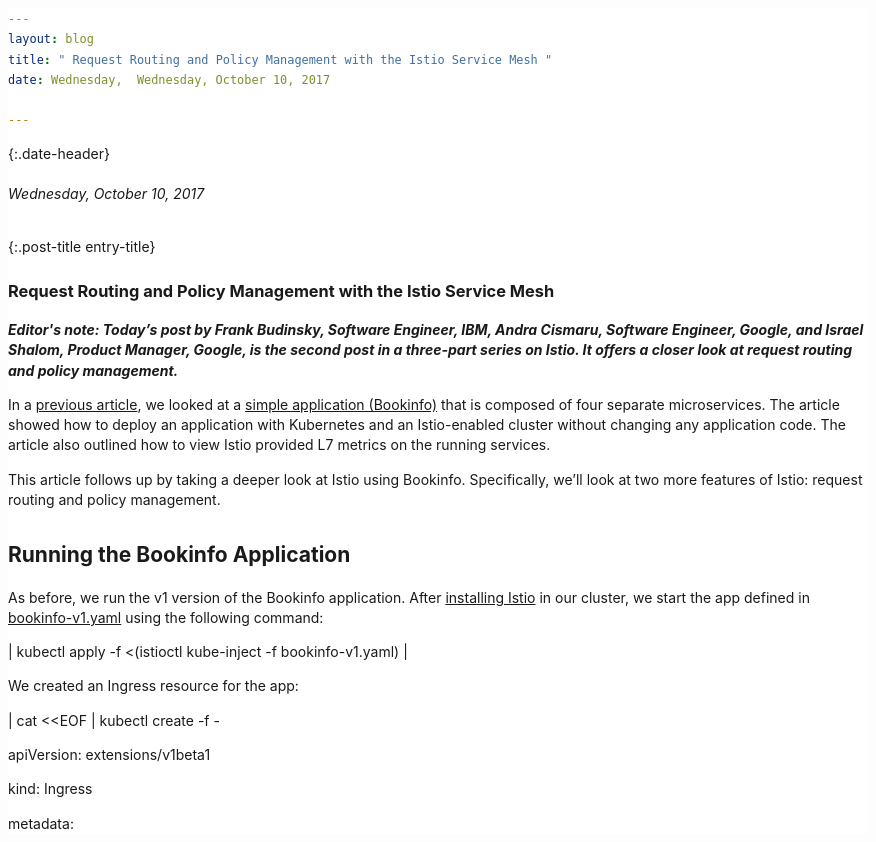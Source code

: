 ```yaml
---
layout: blog
title: " Request Routing and Policy Management with the Istio Service Mesh " 
date: Wednesday,  Wednesday, October 10, 2017 

---
```

{:.date-header}
###### Wednesday, October 10, 2017 

{:.post-title entry-title}
### Request Routing and Policy Management with the Istio Service Mesh 

 **_Editor's note: Today’s post by Frank Budinsky, Software Engineer, IBM, Andra Cismaru, Software Engineer, Google, and Israel Shalom, Product Manager, Google, is the second post in a three-part series on Istio. It offers a closer look at request routing and policy management._**  
  
In a [previous article](http://blog.kubernetes.io/2017/05/managing-microservices-with-istio-service-mesh.html), we looked at a [simple application (Bookinfo)](https://istio.io/docs/guides/bookinfo.html) that is composed of four separate microservices. The article showed how to deploy an application with Kubernetes and an Istio-enabled cluster without changing any application code. The article also outlined how to view Istio provided L7 metrics on the running services.  
  
This article follows up by taking a deeper look at Istio using Bookinfo. Specifically, we’ll look at two more features of Istio: request routing and policy management.  
  

## Running the Bookinfo Application
As before, we run the v1 version of the Bookinfo application. After [installing Istio](https://istio.io/docs/setup/kubernetes/quick-start.html) in our cluster, we start the app defined in [bookinfo-v1.yaml](https://raw.githubusercontent.com/istio/istio/master/samples/kubernetes-blog/bookinfo-v1.yaml) using the following command:  
  
  

| 
kubectl apply -f \<(istioctl kube-inject -f bookinfo-v1.yaml)
 |

We created an Ingress resource for the app:

  
  

| 
cat \<\<EOF | kubectl create -f -

apiVersion: extensions/v1beta1

kind: Ingress

metadata:
